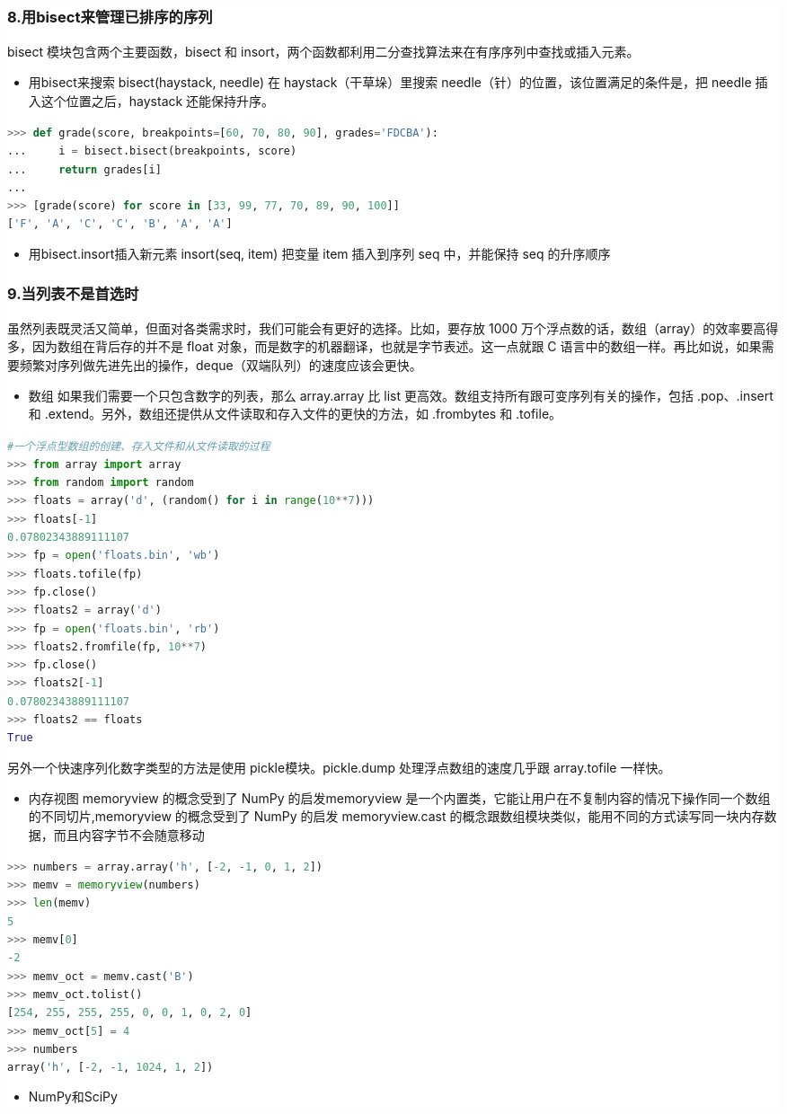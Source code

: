 ```python
```

### 8.用bisect来管理已排序的序列
bisect 模块包含两个主要函数，bisect 和 insort，两个函数都利用二分查找算法来在有序序列中查找或插入元素。
+ 用bisect来搜索
bisect(haystack, needle) 在 haystack（干草垛）里搜索 needle（针）的位置，该位置满足的条件是，把 needle 插入这个位置之后，haystack 还能保持升序。
```python
>>> def grade(score, breakpoints=[60, 70, 80, 90], grades='FDCBA'):
...     i = bisect.bisect(breakpoints, score)
...     return grades[i]
...
>>> [grade(score) for score in [33, 99, 77, 70, 89, 90, 100]]
['F', 'A', 'C', 'C', 'B', 'A', 'A']
```
+ 用bisect.insort插入新元素
insort(seq, item) 把变量 item 插入到序列 seq 中，并能保持 seq 的升序顺序

### 9.当列表不是首选时
虽然列表既灵活又简单，但面对各类需求时，我们可能会有更好的选择。比如，要存放 1000 万个浮点数的话，数组（array）的效率要高得多，因为数组在背后存的并不是 float 对象，而是数字的机器翻译，也就是字节表述。这一点就跟 C 语言中的数组一样。再比如说，如果需要频繁对序列做先进先出的操作，deque（双端队列）的速度应该会更快。

+ 数组
如果我们需要一个只包含数字的列表，那么 array.array 比 list 更高效。数组支持所有跟可变序列有关的操作，包括 .pop、.insert 和 .extend。另外，数组还提供从文件读取和存入文件的更快的方法，如 .frombytes 和 .tofile。
 ```python
 #一个浮点型数组的创建、存入文件和从文件读取的过程
>>> from array import array
>>> from random import random
>>> floats = array('d', (random() for i in range(10**7)))
>>> floats[-1]
0.07802343889111107
>>> fp = open('floats.bin', 'wb')
>>> floats.tofile(fp)
>>> fp.close()
>>> floats2 = array('d')
>>> fp = open('floats.bin', 'rb')
>>> floats2.fromfile(fp, 10**7)
>>> fp.close()
>>> floats2[-1]
0.07802343889111107
>>> floats2 == floats
True
```
 另外一个快速序列化数字类型的方法是使用 pickle模块。pickle.dump 处理浮点数组的速度几乎跟 array.tofile 一样快。

+ 内存视图
 memoryview 的概念受到了 NumPy 的启发memoryview 是一个内置类，它能让用户在不复制内容的情况下操作同一个数组的不同切片,memoryview 的概念受到了 NumPy 的启发 
 memoryview.cast 的概念跟数组模块类似，能用不同的方式读写同一块内存数据，而且内容字节不会随意移动
 ```python
 >>> numbers = array.array('h', [-2, -1, 0, 1, 2])
>>> memv = memoryview(numbers)
>>> len(memv)
5
>>> memv[0]
-2
>>> memv_oct = memv.cast('B')
>>> memv_oct.tolist()
[254, 255, 255, 255, 0, 0, 1, 0, 2, 0]
>>> memv_oct[5] = 4
>>> numbers
array('h', [-2, -1, 1024, 1, 2])
```
+ NumPy和SciPy